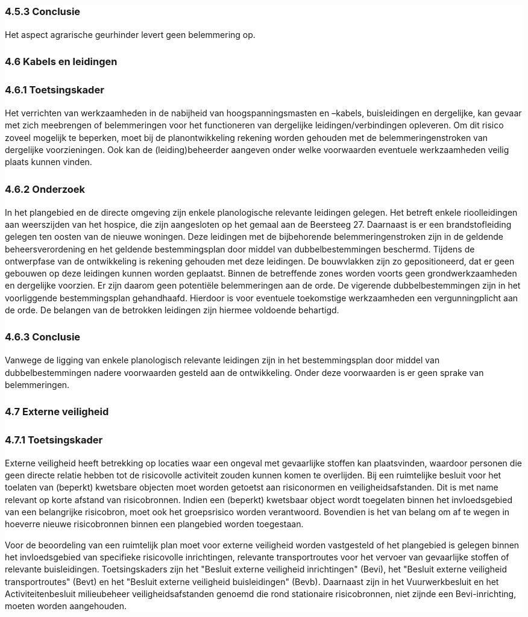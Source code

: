 ### **4.5.3 Conclusie**

Het aspect agrarische geurhinder levert geen belemmering op.

### **4.6 Kabels en leidingen**

### **4.6.1 Toetsingskader**

Het verrichten van werkzaamheden in de nabijheid van hoogspanningsmasten en –kabels, buisleidingen en dergelijke, kan gevaar met zich meebrengen of belemmeringen voor het functioneren van dergelijke leidingen/verbindingen opleveren. Om dit risico zoveel mogelijk te beperken, moet bij de planontwikkeling rekening worden gehouden met de belemmeringenstroken van dergelijke voorzieningen. Ook kan de (leiding)beheerder aangeven onder welke voorwaarden eventuele werkzaamheden veilig plaats kunnen vinden.

### **4.6.2 Onderzoek**

In het plangebied en de directe omgeving zijn enkele planologische relevante leidingen gelegen. Het betreft enkele rioolleidingen aan weerszijden van het hospice, die zijn aangesloten op het gemaal aan de Beersteeg 27. Daarnaast is er een brandstofleiding gelegen ten oosten van de nieuwe woningen. Deze leidingen met de bijbehorende belemmeringenstroken zijn in de geldende beheersverordening en het geldende bestemmingsplan door middel van dubbelbestemmingen beschermd. Tijdens de ontwerpfase van de ontwikkeling is rekening gehouden met deze leidingen. De bouwvlakken zijn zo gepositioneerd, dat er geen gebouwen op deze leidingen kunnen worden geplaatst. Binnen de betreffende zones worden voorts geen grondwerkzaamheden en dergelijke voorzien. Er zijn daarom geen potentiële belemmeringen aan de orde. De vigerende dubbelbestemmingen zijn in het voorliggende bestemmingsplan gehandhaafd. Hierdoor is voor eventuele toekomstige werkzaamheden een vergunningplicht aan de orde. De belangen van de betrokken leidingen zijn hiermee voldoende behartigd.

### **4.6.3 Conclusie**

Vanwege de ligging van enkele planologisch relevante leidingen zijn in het bestemmingsplan door middel van dubbelbestemmingen nadere voorwaarden gesteld aan de ontwikkeling. Onder deze voorwaarden is er geen sprake van belemmeringen.

### **4.7 Externe veiligheid**

### **4.7.1 Toetsingskader**

Externe veiligheid heeft betrekking op locaties waar een ongeval met gevaarlijke stoffen kan plaatsvinden, waardoor personen die geen directe relatie hebben tot de risicovolle activiteit zouden kunnen komen te overlijden. Bij een ruimtelijke besluit voor het toelaten van (beperkt) kwetsbare objecten moet worden getoetst aan risiconormen en veiligheidsafstanden. Dit is met name relevant op korte afstand van risicobronnen. Indien een (beperkt) kwetsbaar object wordt toegelaten binnen het invloedsgebied van een belangrijke risicobron, moet ook het groepsrisico worden verantwoord. Bovendien is het van belang om af te wegen in hoeverre nieuwe risicobronnen binnen een plangebied worden toegestaan.

Voor de beoordeling van een ruimtelijk plan moet voor externe veiligheid worden vastgesteld of het plangebied is gelegen binnen het invloedsgebied van specifieke risicovolle inrichtingen, relevante transportroutes voor het vervoer van gevaarlijke stoffen of relevante buisleidingen. Toetsingskaders zijn het "Besluit externe veiligheid inrichtingen" (Bevi), het "Besluit externe veiligheid transportroutes" (Bevt) en het "Besluit externe veiligheid buisleidingen" (Bevb). Daarnaast zijn in het Vuurwerkbesluit en het Activiteitenbesluit milieubeheer veiligheidsafstanden genoemd die rond stationaire risicobronnen, niet zijnde een Bevi-inrichting, moeten worden aangehouden.
